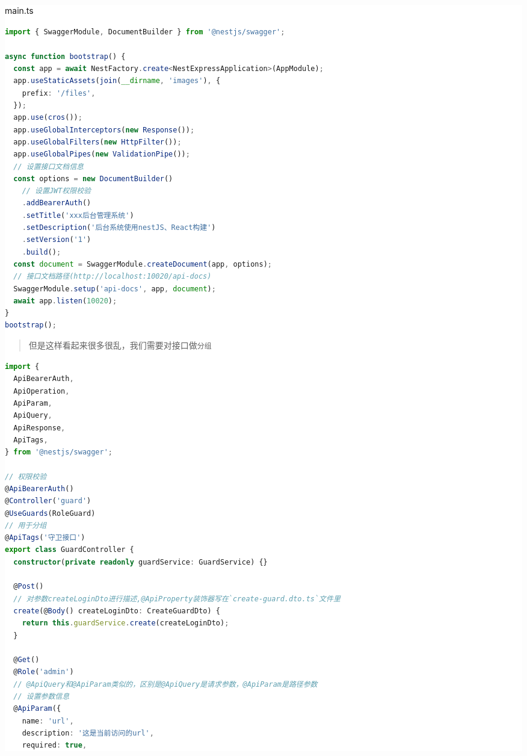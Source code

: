 main.ts

```ts
import { SwaggerModule, DocumentBuilder } from '@nestjs/swagger';

async function bootstrap() {
  const app = await NestFactory.create<NestExpressApplication>(AppModule);
  app.useStaticAssets(join(__dirname, 'images'), {
    prefix: '/files',
  });
  app.use(cros());
  app.useGlobalInterceptors(new Response());
  app.useGlobalFilters(new HttpFilter());
  app.useGlobalPipes(new ValidationPipe());
  // 设置接口文档信息
  const options = new DocumentBuilder()
    // 设置JWT权限校验
    .addBearerAuth()
    .setTitle('xxx后台管理系统')
    .setDescription('后台系统使用nestJS、React构建')
    .setVersion('1')
    .build();
  const document = SwaggerModule.createDocument(app, options);
  // 接口文档路径(http://localhost:10020/api-docs)
  SwaggerModule.setup('api-docs', app, document);
  await app.listen(10020);
}
bootstrap();
```

> 但是这样看起来很多很乱，我们需要对接口做`分组`

```ts
import {
  ApiBearerAuth,
  ApiOperation,
  ApiParam,
  ApiQuery,
  ApiResponse,
  ApiTags,
} from '@nestjs/swagger';

// 权限校验
@ApiBearerAuth()
@Controller('guard')
@UseGuards(RoleGuard)
// 用于分组
@ApiTags('守卫接口')
export class GuardController {
  constructor(private readonly guardService: GuardService) {}

  @Post()
  // 对参数createLoginDto进行描述,@ApiProperty装饰器写在`create-guard.dto.ts`文件里
  create(@Body() createLoginDto: CreateGuardDto) {
    return this.guardService.create(createLoginDto);
  }

  @Get()
  @Role('admin')
  // @ApiQuery和@ApiParam类似的，区别是@ApiQuery是请求参数，@ApiParam是路径参数
  // 设置参数信息
  @ApiParam({
    name: 'url',
    description: '这是当前访问的url',
    required: true,
```